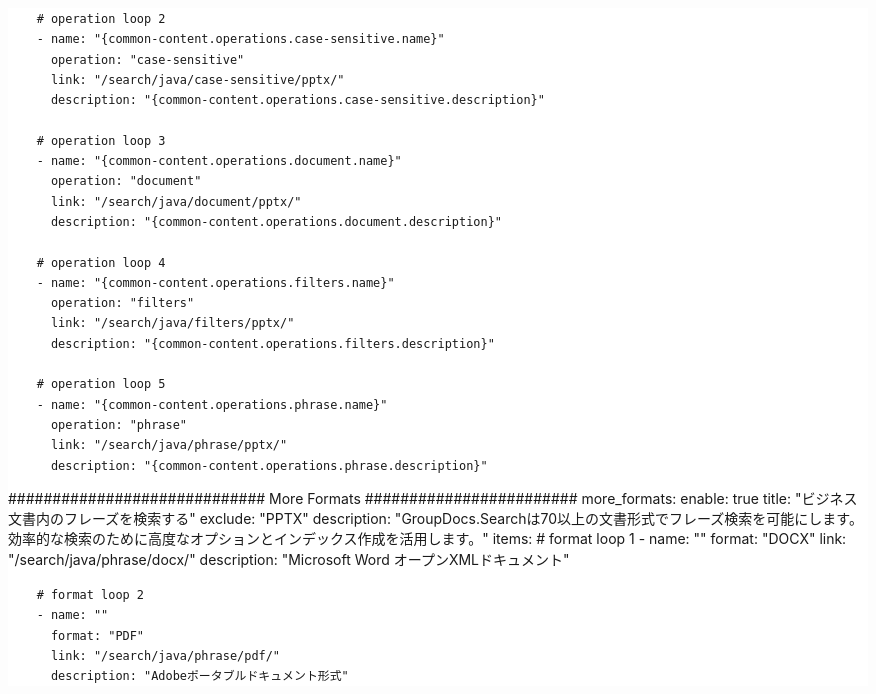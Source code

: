        # operation loop 2
        - name: "{common-content.operations.case-sensitive.name}"
          operation: "case-sensitive"
          link: "/search/java/case-sensitive/pptx/"
          description: "{common-content.operations.case-sensitive.description}"

        # operation loop 3
        - name: "{common-content.operations.document.name}"
          operation: "document"
          link: "/search/java/document/pptx/"
          description: "{common-content.operations.document.description}"

        # operation loop 4
        - name: "{common-content.operations.filters.name}"
          operation: "filters"
          link: "/search/java/filters/pptx/"
          description: "{common-content.operations.filters.description}"

        # operation loop 5
        - name: "{common-content.operations.phrase.name}"
          operation: "phrase"
          link: "/search/java/phrase/pptx/"
          description: "{common-content.operations.phrase.description}"
          
        
          
############################# More Formats ########################
more_formats:
    enable: true
    title: "ビジネス文書内のフレーズを検索する"
    exclude: "PPTX"
    description: "GroupDocs.Searchは70以上の文書形式でフレーズ検索を可能にします。効率的な検索のために高度なオプションとインデックス作成を活用します。"
    items: 
        # format loop 1
        - name: ""
          format: "DOCX"
          link: "/search/java/phrase/docx/"
          description: "Microsoft Word オープンXMLドキュメント"
          
        # format loop 2
        - name: ""
          format: "PDF"
          link: "/search/java/phrase/pdf/"
          description: "Adobeポータブルドキュメント形式"
          